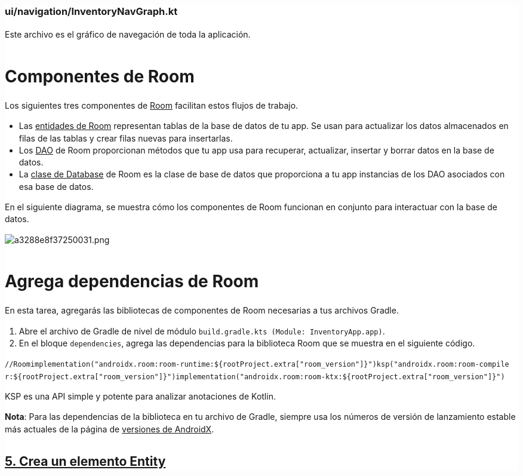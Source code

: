 ### ui/navigation/InventoryNavGraph.kt

Este archivo es el gráfico de navegación de toda la aplicación.

# Componentes de Room
Los siguientes tres componentes de [Room](https://developer.android.com/topic/libraries/architecture/room?hl=es-419) facilitan estos flujos de trabajo.

- Las [entidades de Room](https://developer.android.com/training/data-storage/room/defining-data?hl=es-419) representan tablas de la base de datos de tu app. Se usan para actualizar los datos almacenados en filas de las tablas y crear filas nuevas para insertarlas.
- Los [DAO](https://developer.android.com/training/data-storage/room/accessing-data?hl=es-419) de Room proporcionan métodos que tu app usa para recuperar, actualizar, insertar y borrar datos en la base de datos.
- La [clase de Database](https://developer.android.com/reference/kotlin/androidx/room/Database?hl=es-419) de Room es la clase de base de datos que proporciona a tu app instancias de los DAO asociados con esa base de datos.

En el siguiente diagrama, se muestra cómo los componentes de Room funcionan en conjunto para interactuar con la base de datos.

![a3288e8f37250031.png](https://developer.android.com/static/codelabs/basic-android-kotlin-compose-persisting-data-room/img/a3288e8f37250031.png?hl=es-419)


# Agrega dependencias de Room

En esta tarea, agregarás las bibliotecas de componentes de Room necesarias a tus archivos Gradle.

1. Abre el archivo de Gradle de nivel de módulo `build.gradle.kts (Module: InventoryApp.app)`.
2. En el bloque `dependencies`, agrega las dependencias para la biblioteca Room que se muestra en el siguiente código.

```
//Roomimplementation("androidx.room:room-runtime:${rootProject.extra["room_version"]}")ksp("androidx.room:room-compiler:${rootProject.extra["room_version"]}")implementation("androidx.room:room-ktx:${rootProject.extra["room_version"]}")
```

KSP es una API simple y potente para analizar anotaciones de Kotlin.

**Nota**: Para las dependencias de la biblioteca en tu archivo de Gradle, siempre usa los números de versión de lanzamiento estable más actuales de la página de [versiones de AndroidX](https://developer.android.com/jetpack/androidx/versions?hl=es-419).


## [5. Crea un elemento Entity](https://developer.android.com/codelabs/basic-android-kotlin-compose-persisting-data-room?hl=es-419&continue=https%3A%2F%2Fdeveloper.android.com%2Fcourses%2Fpathways%2Fandroid-basics-compose-unit-6-pathway-2%3Fhl%3Des-419%23codelab-https%3A%2F%2Fdeveloper.android.com%2Fcodelabs%2Fbasic-android-kotlin-compose-persisting-data-room#4)
